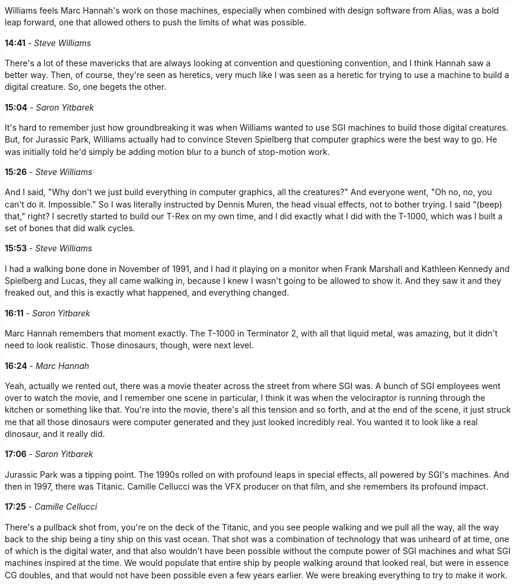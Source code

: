 Williams feels Marc Hannah's work on those machines, especially when combined with design software from Alias, was a bold leap forward, one that allowed others to push the limits of what was possible.

**14:41** - _Steve Williams_

There's a lot of these mavericks that are always looking at convention and questioning convention, and I think Hannah saw a better way. Then, of course, they're seen as heretics, very much like I was seen as a heretic for trying to use a machine to build a digital creature. So, one begets the other.

**15:04** - _Saron Yitbarek_

It's hard to remember just how groundbreaking it was when Williams wanted to use SGI machines to build those digital creatures. But, for Jurassic Park, Williams actually had to convince Steven Spielberg that computer graphics were the best way to go. He was initially told he'd simply be adding motion blur to a bunch of stop-motion work.

**15:26** - _Steve Williams_

And I said, "Why don't we just build everything in computer graphics, all the creatures?" And everyone went, "Oh no, no, you can't do it. Impossible." So I was literally instructed by Dennis Muren, the head visual effects, not to bother trying. I said "(beep) that," right? I secretly started to build our T-Rex on my own time, and I did exactly what I did with the T-1000, which was I built a set of bones that did walk cycles.

**15:53** - _Steve Williams_

I had a walking bone done in November of 1991, and I had it playing on a monitor when Frank Marshall and Kathleen Kennedy and Spielberg and Lucas, they all came walking in, because I knew I wasn't going to be allowed to show it. And they saw it and they freaked out, and this is exactly what happened, and everything changed.

**16:11** - _Saron Yitbarek_

Marc Hannah remembers that moment exactly. The T-1000 in Terminator 2, with all that liquid metal, was amazing, but it didn't need to look realistic. Those dinosaurs, though, were next level.

**16:24** - _Marc Hannah_

Yeah, actually we rented out, there was a movie theater across the street from where SGI was. A bunch of SGI employees went over to watch the movie, and I remember one scene in particular, I think it was when the velociraptor is running through the kitchen or something like that. You're into the movie, there's all this tension and so forth, and at the end of the scene, it just struck me that all those dinosaurs were computer generated and they just looked incredibly real. You wanted it to look like a real dinosaur, and it really did.

**17:06** - _Saron Yitbarek_

Jurassic Park was a tipping point. The 1990s rolled on with profound leaps in special effects, all powered by SGI's machines. And then in 1997, there was Titanic. Camille Cellucci was the VFX producer on that film, and she remembers its profound impact.

**17:25** - _Camille Cellucci_

There's a pullback shot from, you're on the deck of the Titanic, and you see people walking and we pull all the way, all the way back to the ship being a tiny ship on this vast ocean. That shot was a combination of technology that was unheard of at time, one of which is the digital water, and that also wouldn't have been possible without the compute power of SGI machines and what SGI machines inspired at the time. We would populate that entire ship by people walking around that looked real, but were in essence CG doubles, and that would not have been possible even a few years earlier. We were breaking everything to try to make it work.
